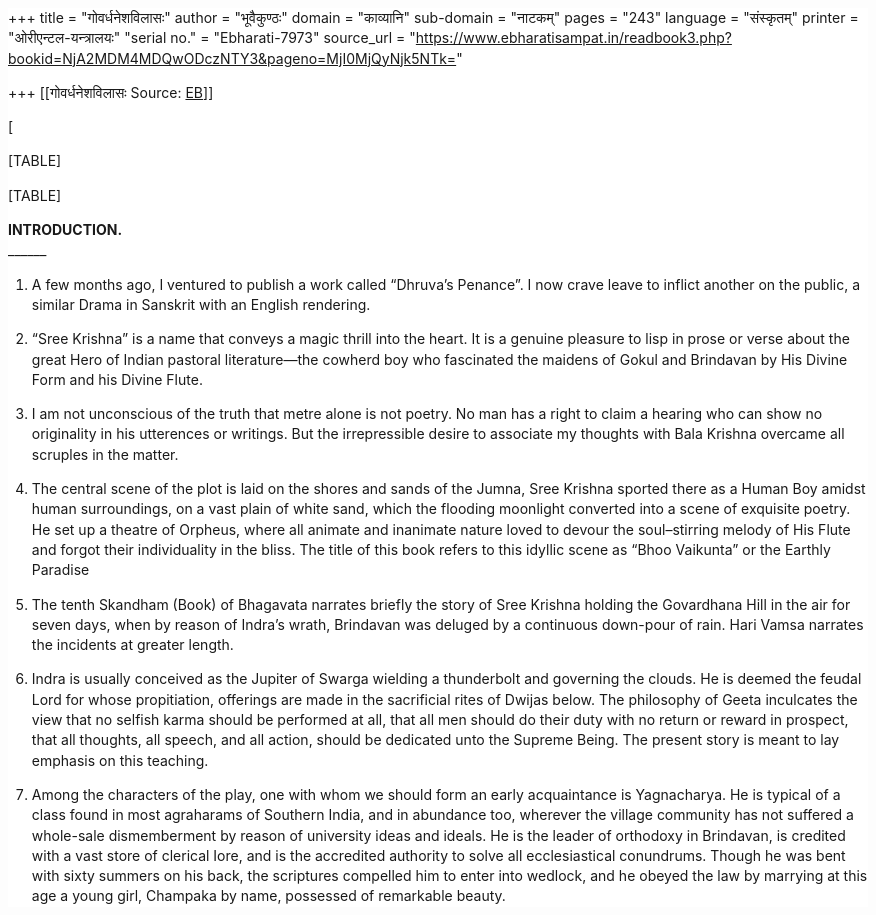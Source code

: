 +++
title = "गोवर्धनेशविलासः"
author = "भूवैकुण्ठः"
domain = "काव्यानि"
sub-domain = "नाटकम्"
pages = "243"
language = "संस्कृतम्"
printer = "ओरीएन्टल-यन्त्रालयः"
"serial no." = "Ebharati-7973"
source_url = "https://www.ebharatisampat.in/readbook3.php?bookid=NjA2MDM4MDQwODczNTY3&pageno=MjI0MjQyNjk5NTk="

+++
[[गोवर्धनेशविलासः	Source: [EB](https://www.ebharatisampat.in/readbook3.php?bookid=NjA2MDM4MDQwODczNTY3&pageno=MjI0MjQyNjk5NTk=)]]

\[

[TABLE]

[TABLE]

**INTRODUCTION.**  
\_\_\_\_\_\_

 1. A few months ago, I ventured to publish a work called “Dhruva’s Penance”. I now crave leave to inflict another on the public, a similar Drama in Sanskrit with an English rendering.

 2. “Sree Krishna” is a name that conveys a magic thrill into the heart. It is a genuine pleasure to lisp in prose or verse about the great Hero of Indian pastoral literature—the cowherd boy who fascinated the maidens of Gokul and Brindavan by His Divine Form and his Divine Flute.

 3. I am not unconscious of the truth that metre alone is not poetry. No man has a right to claim a hearing who can show no originality in his utterences or writings. But the irrepressible desire to associate my thoughts with Bala Krishna overcame all scruples in the matter.

  4. The central scene of the plot is laid on the shores and sands of the Jumna, Sree Krishna sported there as a Human Boy amidst human surroundings, on a vast plain of white sand, which the flooding moonlight converted into a scene of exquisite poetry. He set up a theatre of Orpheus, where all animate and inanimate nature loved to devour the soul–stirring melody of His Flute and forgot their individuality in the bliss. The title of this book refers to this idyllic scene as “Bhoo Vaikunta” or the Earthly Paradise

 5. The tenth Skandham (Book) of Bhagavata narrates briefly the story of Sree Krishna holding the Govardhana Hill in the air for seven days, when by reason of Indra’s wrath, Brindavan was deluged by a continuous down-pour of rain. Hari Vamsa narrates the incidents at greater length.

 6. Indra is usually conceived as the Jupiter of Swarga wielding a thunderbolt and governing the clouds. He is deemed the feudal Lord for whose propitiation, offerings are made in the sacrificial rites of Dwijas below. The philosophy of Geeta inculcates the view that no selfish karma should be performed at all, that all men should do their duty with no return or reward in prospect, that all thoughts, all speech, and all action, should be dedicated unto the Supreme Being. The present story is meant to lay emphasis on this teaching.

 7. Among the characters of the play, one with whom we should form an early acquaintance is Yagnacharya. He is typical of a class found in most agraharams of Southern India, and in abundance too, wherever the village community has not suffered a whole-sale dismemberment by reason of university ideas and ideals. He is the leader of orthodoxy in Brindavan, is credited with a vast store of clerical Iore, and is the accredited authority to solve all ecclesiastical conundrums. Though he was bent with sixty summers on his back, the scriptures compelled him to enter into wedlock, and he obeyed the law by marrying at this age a young girl, Champaka by name, possessed of remarkable beauty.
